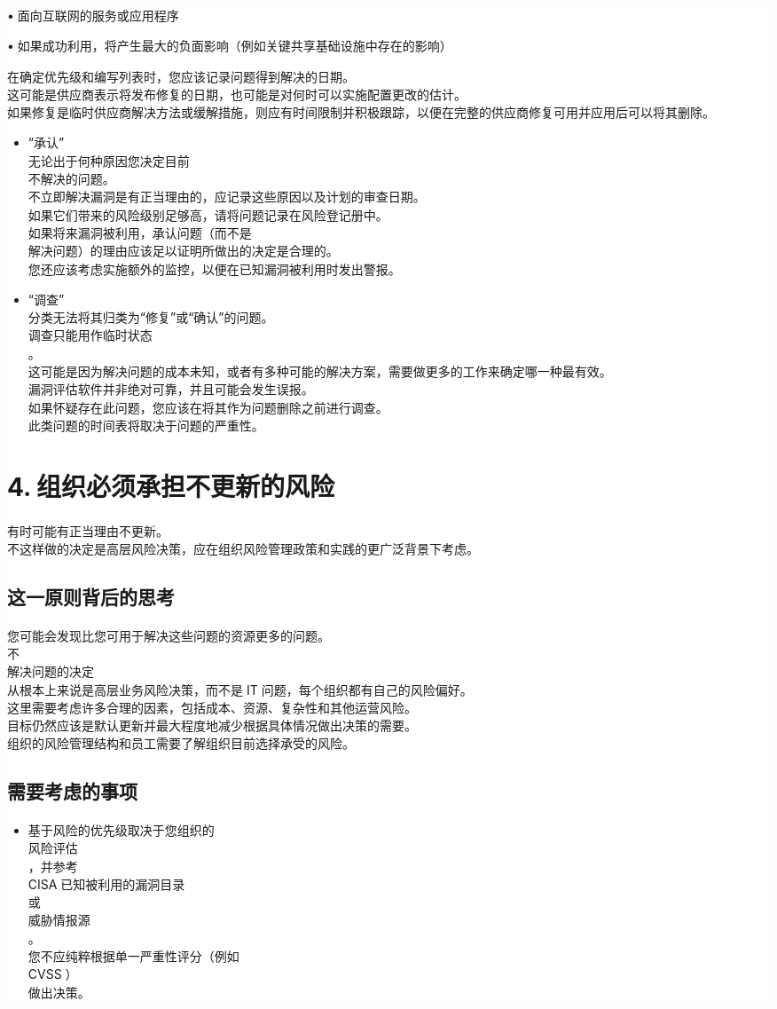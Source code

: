 • 面向互联网的服务或应用程序  
  
• 如果成功利用，将产生最大的负面影响（例如关键共享基础设施中存在的影响）  
  
在确定优先级和编写列表时，您应该记录问题得到解决的日期。  
这可能是供应商表示将发布修复的日期，也可能是对何时可以实施配置更改的估计。  
如果修复是临时供应商解决方法或缓解措施，则应有时间限制并积极跟踪，以便在完整的供应商修复可用并应用后可以将其删除。  
- “承认”  
无论出于何种原因您决定目前  
不解决的问题。  
不立即解决漏洞是有正当理由的，应记录这些原因以及计划的审查日期。  
如果它们带来的风险级别足够高，请将问题记录在风险登记册中。  
如果将来漏洞被利用，承认问题（而不是  
解决问题）的理由应该足以证明所做出的决定是合理的。  
您还应该考虑实施额外的监控，以便在已知漏洞被利用时发出警报。  
  
- “调查”  
分类无法将其归类为“修复”或“确认”的问题。  
调查只能用作临时状态  
。  
这可能是因为解决问题的成本未知，或者有多种可能的解决方案，需要做更多的工作来确定哪一种最有效。  
漏洞评估软件并非绝对可靠，并且可能会发生误报。  
如果怀疑存在此问题，您应该在将其作为问题删除之前进行调查。  
此类问题的时间表将取决于问题的严重性。  
  
# 4. 组织必须承担不更新的风险  
  
有时可能有正当理由不更新。  
不这样做的决定是高层风险决策，应在组织风险管理政策和实践的更广泛背景下考虑。  
## 这一原则背后的思考  
  
您可能会发现比您可用于解决这些问题的资源更多的问题。  
不  
解决问题的决定  
从根本上来说是高层业务风险决策，而不是 IT 问题，每个组织都有自己的风险偏好。  
这里需要考虑许多合理的因素，包括成本、资源、复杂性和其他运营风险。  
目标仍然应该是默认更新并最大程度地减少根据具体情况做出决策的需要。  
组织的风险管理结构和员工需要了解组织目前选择承受的风险。  
## 需要考虑的事项  
- 基于风险的优先级取决于您组织的  
风险评估  
，并参考  
CISA 已知被利用的漏洞目录  
或  
威胁情报源  
。  
您不应纯粹根据单一严重性评分（例如  
CVSS ）  
做出决策。  
  